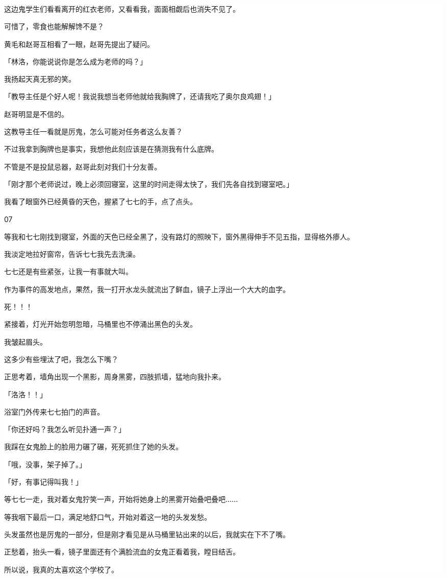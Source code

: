 这边鬼学生们看看离开的红衣老师，又看看我，面面相觑后也消失不见了。

可惜了，零食也能解解馋不是？

黄毛和赵哥互相看了一眼，赵哥先提出了疑问。

「林洛，你能说说你是怎么成为老师的吗？」

我扬起天真无邪的笑。

「教导主任是个好人呢！我说我想当老师他就给我胸牌了，还请我吃了奥尔良鸡翅！」

赵哥明显是不信的。

这教导主任一看就是厉鬼，怎么可能对任务者这么友善？

不过我拿到胸牌也是事实，我想他此刻应该是在猜测我有什么底牌。

不管是不是投鼠忌器，赵哥此刻对我们十分友善。

「刚才那个老师说过，晚上必须回寝室，这里的时间走得太快了，我们先各自找到寝室吧。」

我看了眼窗外已经黄昏的天色，握紧了七七的手，点了点头。

07

等我和七七刚找到寝室，外面的天色已经全黑了，没有路灯的照映下，窗外黑得伸手不见五指，显得格外瘆人。

我淡定地拉好窗帘，告诉七七我先去洗澡。

七七还是有些紧张，让我一有事就大叫。

作为事件的高发地点，果然，我一打开水龙头就流出了鲜血，镜子上浮出一个大大的血字。

死！！！

紧接着，灯光开始忽明忽暗，马桶里也不停涌出黑色的头发。

我皱起眉头。

这多少有些埋汰了吧，我怎么下嘴？

正思考着，墙角出现一个黑影，周身黑雾，四肢抓墙，猛地向我扑来。

「洛洛！！」

浴室门外传来七七拍门的声音。

「你还好吗？我怎么听见扑通一声？」　

我踩在女鬼脸上的脸用力碾了碾，死死抓住了她的头发。

「哦，没事，架子掉了。」

「好，有事记得叫我！」

等七七一走，我对着女鬼狞笑一声，开始将她身上的黑雾开始叠吧叠吧……

等我咽下最后一口，满足地舒口气，开始对着这一地的头发发愁。

头发虽然也是厉鬼的一部分，但是刚才看见是从马桶里钻出来的以后，我就实在下不了嘴。

正愁着，抬头一看，镜子里面还有个满脸流血的女鬼正看着我，瞠目结舌。

所以说，我真的太喜欢这个学校了。
